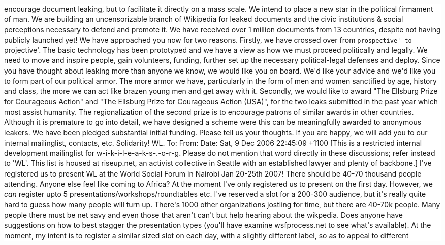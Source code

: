 encourage
document leaking, but to facilitate it directly on a mass scale. We
intend to place a new star in the political firmament of man.
We are building an uncensorizable branch of Wikipedia for leaked
documents and the civic institutions & social perceptions necessary
to
defend and promote it. We have received over 1 million documents
from
13 countries, despite not having publicly launched yet!
We have approached you now for two reasons.
Firstly, we have crossed over from `prospective' to `projective'.
The
basic technology has been prototyped and we have a view as how we
must
proceed politically and legally. We need to move and inspire people,
gain volunteers, funding, further set up the necessary
political-legal
defenses and deploy. Since you have thought about leaking more than
anyone we know, we would like you on board. We'd like your advice
and
we'd like you to form part of our political armor. The more armor we
have, particularly in the form of men and women sanctified by age,
history and class, the more we can act like brazen young men and get
away with it.
Secondly, we would like to award "The Ellsburg Prize for Courageous
Action" and "The Ellsburg Prize for Courageous Action (USA)", for
the
two leaks submitted in the past year which most assist humanity. The
regionalization of the second prize is to encourage patrons of
similar
awards in other countries. Although it is premature to go into
detail,
we have designed a scheme were this can be meaningfully awarded to
anonymous leakers. We have been pledged substantial initial funding.
Please tell us your thoughts. If you are happy, we will add you to
our
internal mailinglist, contacts, etc.
Solidarity!
WL.
To:
From:
Date: Sat, 9 Dec 2006 22:45:09 +1100
[This is a restricted internal development mailinglist for w-i-k-i-l-e-a-k-s-.-o-r-g.
Please do not mention that word directly in these discussions; refer
instead to 'WL'.
This list is housed at riseup.net, an activist collective in Seattle
with an established lawyer
and plenty of backbone.]
I've registered us to present WL at the World Social Forum in
Nairobi Jan 20-25th 2007! There should be 40-70 thousand people
attending.
Anyone else feel like coming to Africa?
At the moment I've only registered us to present on the first day.
However, we *can* register upto 5
presentations/workshops/roundtables etc. I've reserved a slot for a
200-300 audience, but it's really quite hard to guess how many
people will turn up. There's 1000 other organizations jostling for
time, but there are 40-70k people. Many people there must be net
savy and even those that aren't can't but help hearing about the
wikpedia.
Does anyone have suggestions on how to best stagger the presentation
types (you'll have examine wsfprocess.net to see what's available).
At the moment, my intent is to register a similar sized slot on each
day, with a slightly different label, so as to appeal to different